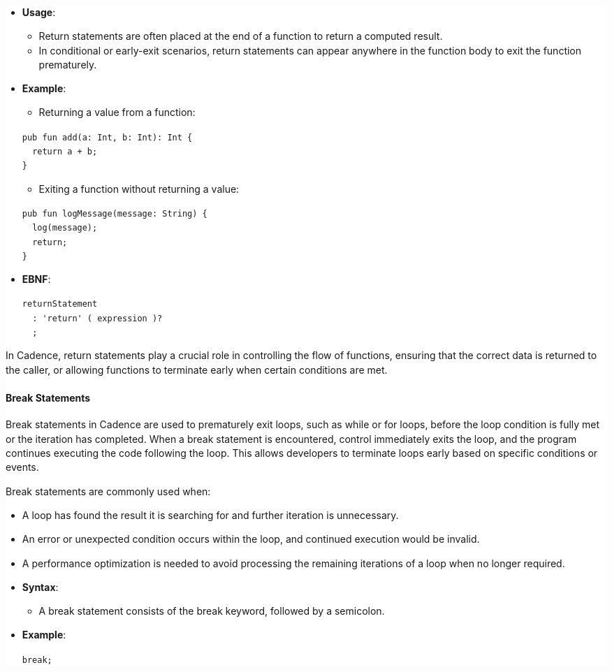   - **Usage**:
    - Return statements are often placed at the end of a function to return a computed result.
    - In conditional or early-exit scenarios, return statements can appear anywhere in the function body to exit the function prematurely.
  
  - **Example**:
    - Returning a value from a function:

    ```cadence
    pub fun add(a: Int, b: Int): Int {
      return a + b;
    }
    ```

    - Exiting a function without returning a value:

    ```cadence
    pub fun logMessage(message: String) {
      log(message);
      return;
    }
    ```

  - **EBNF**:
    ```ebnf
    returnStatement
      : 'return' ( expression )?
      ;
    ```
In Cadence, return statements play a crucial role in controlling the flow of functions, ensuring that the correct data is returned to the caller, or allowing functions to terminate early when certain conditions are met.

#### Break Statements

Break statements in Cadence are used to prematurely exit loops, such as while or for loops, before the loop condition is fully met or the iteration has completed. When a break statement is encountered, control immediately exits the loop, and the program continues executing the code following the loop. This allows developers to terminate loops early based on specific conditions or events.

Break statements are commonly used when:

  - A loop has found the result it is searching for and further iteration is unnecessary.
  - An error or unexpected condition occurs within the loop, and continued execution would be invalid.
  - A performance optimization is needed to avoid processing the remaining iterations of a loop when no longer required.
 
  - **Syntax**:
    - A break statement consists of the break keyword, followed by a semicolon.
  
  - **Example**:

    ```cadence
    break;
    ```
